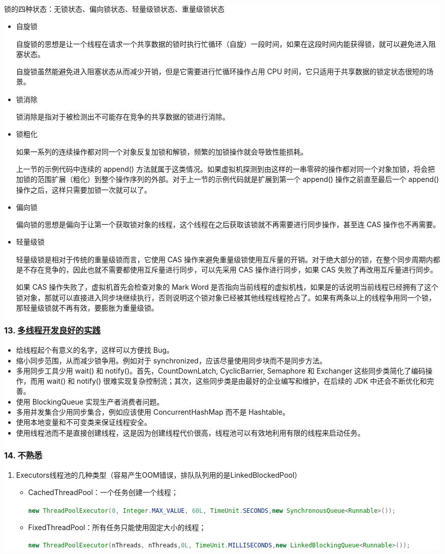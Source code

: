 锁的四种状态：无锁状态、偏向锁状态、轻量级锁状态、重量级锁状态

- 自旋锁

  自旋锁的思想是让一个线程在请求一个共享数据的锁时执行忙循环（自旋）一段时间，如果在这段时间内能获得锁，就可以避免进入阻塞状态。

  自旋锁虽然能避免进入阻塞状态从而减少开销，但是它需要进行忙循环操作占用 CPU 时间，它只适用于共享数据的锁定状态很短的场景。

- 锁消除

  锁消除是指对于被检测出不可能存在竞争的共享数据的锁进行消除。

- 锁粗化

  如果一系列的连续操作都对同一个对象反复加锁和解锁，频繁的加锁操作就会导致性能损耗。

  上一节的示例代码中连续的 append() 方法就属于这类情况。如果虚拟机探测到由这样的一串零碎的操作都对同一个对象加锁，将会把加锁的范围扩展（粗化）到整个操作序列的外部。对于上一节的示例代码就是扩展到第一个 append() 操作之前直至最后一个 append() 操作之后，这样只需要加锁一次就可以了。

- 偏向锁

  偏向锁的思想是偏向于让第一个获取锁对象的线程，这个线程在之后获取该锁就不再需要进行同步操作，甚至连 CAS 操作也不再需要。

- 轻量级锁

  轻量级锁是相对于传统的重量级锁而言，它使用 CAS 操作来避免重量级锁使用互斥量的开销。对于绝大部分的锁，在整个同步周期内都是不存在竞争的，因此也就不需要都使用互斥量进行同步，可以先采用 CAS 操作进行同步，如果 CAS 失败了再改用互斥量进行同步。

  如果 CAS 操作失败了，虚拟机首先会检查对象的 Mark Word 是否指向当前线程的虚拟机栈，如果是的话说明当前线程已经拥有了这个锁对象，那就可以直接进入同步块继续执行，否则说明这个锁对象已经被其他线程线程抢占了。如果有两条以上的线程争用同一个锁，那轻量级锁就不再有效，要膨胀为重量级锁。

### 13. [多线程开发良好的实践](https://cyc2018.github.io/CS-Notes/#/notes/Java%20%E5%B9%B6%E5%8F%91?id=%e5%8d%81%e4%b8%89%e3%80%81%e5%a4%9a%e7%ba%bf%e7%a8%8b%e5%bc%80%e5%8f%91%e8%89%af%e5%a5%bd%e7%9a%84%e5%ae%9e%e8%b7%b5)

- 给线程起个有意义的名字，这样可以方便找 Bug。
- 缩小同步范围，从而减少锁争用。例如对于 synchronized，应该尽量使用同步块而不是同步方法。
- 多用同步工具少用 wait() 和 notify()。首先，CountDownLatch, CyclicBarrier, Semaphore 和 Exchanger 这些同步类简化了编码操作，而用 wait() 和 notify() 很难实现复杂控制流；其次，这些同步类是由最好的企业编写和维护，在后续的 JDK 中还会不断优化和完善。
- 使用 BlockingQueue 实现生产者消费者问题。
- 多用并发集合少用同步集合，例如应该使用 ConcurrentHashMap 而不是 Hashtable。
- 使用本地变量和不可变类来保证线程安全。
- 使用线程池而不是直接创建线程，这是因为创建线程代价很高，线程池可以有效地利用有限的线程来启动任务。

### 14. 不熟悉

1. Executors线程池的几种类型（容易产生OOM错误，排队队列用的是LinkedBlockedPool）

   - CachedThreadPool：一个任务创建一个线程；

     ```java
     new ThreadPoolExecutor(0, Integer.MAX_VALUE, 60L, TimeUnit.SECONDS,new SynchronousQueue<Runnable>());
     ```

   - FixedThreadPool：所有任务只能使用固定大小的线程；

     ```java
     new ThreadPoolExecutor(nThreads, nThreads,0L, TimeUnit.MILLISECONDS,new LinkedBlockingQueue<Runnable>());
     ```
